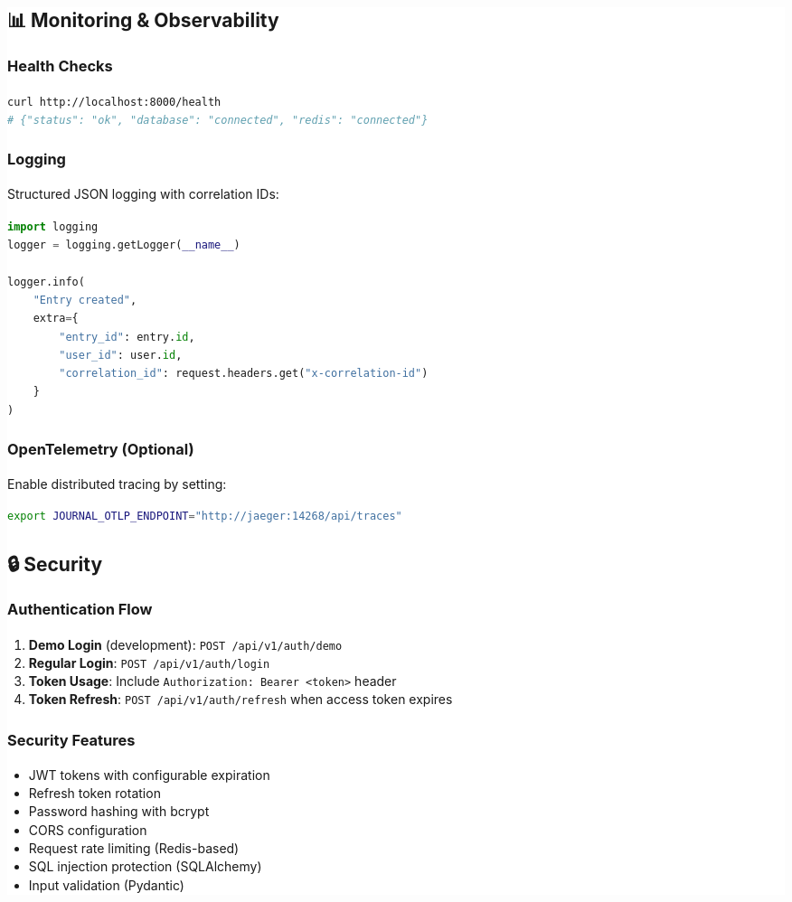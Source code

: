 ## 📊 Monitoring & Observability

### Health Checks

```bash
curl http://localhost:8000/health
# {"status": "ok", "database": "connected", "redis": "connected"}
```

### Logging

Structured JSON logging with correlation IDs:

```python
import logging
logger = logging.getLogger(__name__)

logger.info(
    "Entry created",
    extra={
        "entry_id": entry.id,
        "user_id": user.id,
        "correlation_id": request.headers.get("x-correlation-id")
    }
)
```

### OpenTelemetry (Optional)

Enable distributed tracing by setting:

```bash
export JOURNAL_OTLP_ENDPOINT="http://jaeger:14268/api/traces"
```

## 🔒 Security

### Authentication Flow

1. **Demo Login** (development): `POST /api/v1/auth/demo`
2. **Regular Login**: `POST /api/v1/auth/login`
3. **Token Usage**: Include `Authorization: Bearer <token>` header
4. **Token Refresh**: `POST /api/v1/auth/refresh` when access token expires

### Security Features

- JWT tokens with configurable expiration
- Refresh token rotation
- Password hashing with bcrypt
- CORS configuration
- Request rate limiting (Redis-based)
- SQL injection protection (SQLAlchemy)
- Input validation (Pydantic)
